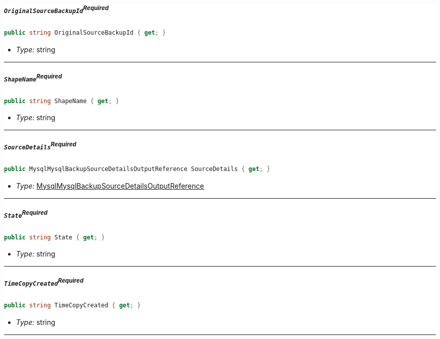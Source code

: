 ##### `OriginalSourceBackupId`<sup>Required</sup> <a name="OriginalSourceBackupId" id="rhizo-co-terraform-provider-oci.mysqlMysqlBackup.MysqlMysqlBackup.property.originalSourceBackupId"></a>

```csharp
public string OriginalSourceBackupId { get; }
```

- *Type:* string

---

##### `ShapeName`<sup>Required</sup> <a name="ShapeName" id="rhizo-co-terraform-provider-oci.mysqlMysqlBackup.MysqlMysqlBackup.property.shapeName"></a>

```csharp
public string ShapeName { get; }
```

- *Type:* string

---

##### `SourceDetails`<sup>Required</sup> <a name="SourceDetails" id="rhizo-co-terraform-provider-oci.mysqlMysqlBackup.MysqlMysqlBackup.property.sourceDetails"></a>

```csharp
public MysqlMysqlBackupSourceDetailsOutputReference SourceDetails { get; }
```

- *Type:* <a href="#rhizo-co-terraform-provider-oci.mysqlMysqlBackup.MysqlMysqlBackupSourceDetailsOutputReference">MysqlMysqlBackupSourceDetailsOutputReference</a>

---

##### `State`<sup>Required</sup> <a name="State" id="rhizo-co-terraform-provider-oci.mysqlMysqlBackup.MysqlMysqlBackup.property.state"></a>

```csharp
public string State { get; }
```

- *Type:* string

---

##### `TimeCopyCreated`<sup>Required</sup> <a name="TimeCopyCreated" id="rhizo-co-terraform-provider-oci.mysqlMysqlBackup.MysqlMysqlBackup.property.timeCopyCreated"></a>

```csharp
public string TimeCopyCreated { get; }
```

- *Type:* string

---